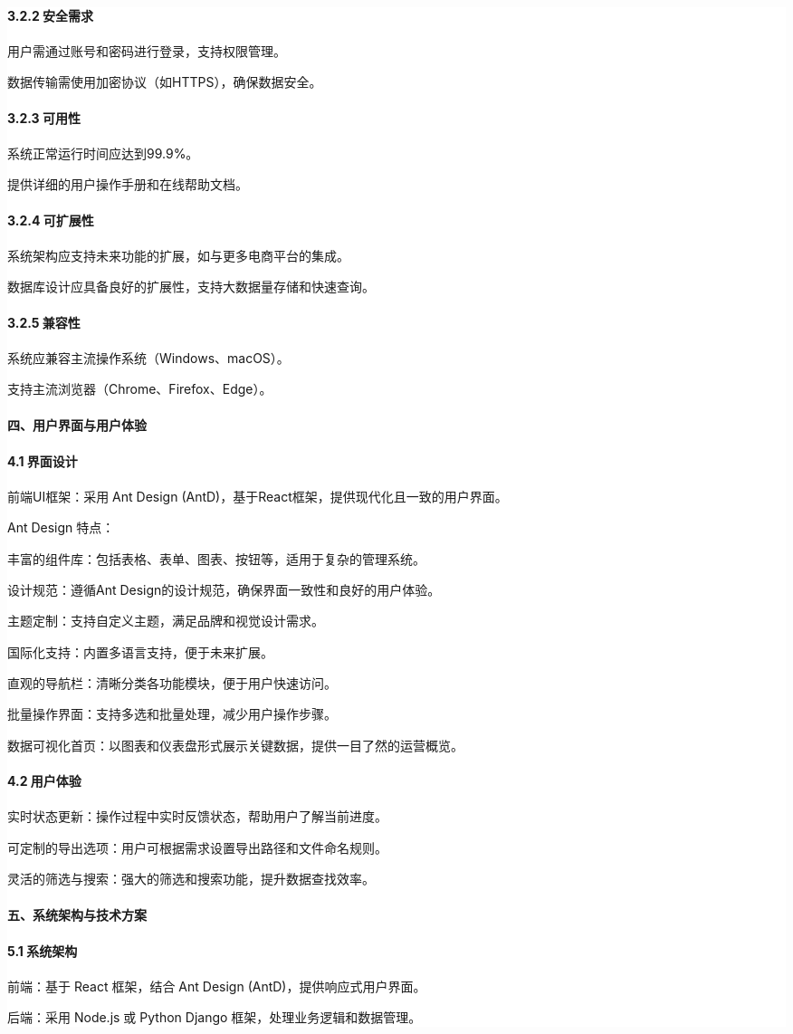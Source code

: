#### 3.2.2 安全需求

用户需通过账号和密码进行登录，支持权限管理。

数据传输需使用加密协议（如HTTPS），确保数据安全。

#### 3.2.3 可用性

系统正常运行时间应达到99.9%。

提供详细的用户操作手册和在线帮助文档。

#### 3.2.4 可扩展性

系统架构应支持未来功能的扩展，如与更多电商平台的集成。

数据库设计应具备良好的扩展性，支持大数据量存储和快速查询。

#### 3.2.5 兼容性

系统应兼容主流操作系统（Windows、macOS）。

支持主流浏览器（Chrome、Firefox、Edge）。

#### 四、用户界面与用户体验

#### 4.1 界面设计

前端UI框架：采用 Ant Design (AntD)，基于React框架，提供现代化且一致的用户界面。

Ant Design 特点：

丰富的组件库：包括表格、表单、图表、按钮等，适用于复杂的管理系统。

设计规范：遵循Ant Design的设计规范，确保界面一致性和良好的用户体验。

主题定制：支持自定义主题，满足品牌和视觉设计需求。

国际化支持：内置多语言支持，便于未来扩展。

直观的导航栏：清晰分类各功能模块，便于用户快速访问。

批量操作界面：支持多选和批量处理，减少用户操作步骤。

数据可视化首页：以图表和仪表盘形式展示关键数据，提供一目了然的运营概览。

#### 4.2 用户体验

实时状态更新：操作过程中实时反馈状态，帮助用户了解当前进度。

可定制的导出选项：用户可根据需求设置导出路径和文件命名规则。

灵活的筛选与搜索：强大的筛选和搜索功能，提升数据查找效率。

#### 五、系统架构与技术方案

#### 5.1 系统架构

前端：基于 React 框架，结合 Ant Design (AntD)，提供响应式用户界面。

后端：采用 Node.js 或 Python Django 框架，处理业务逻辑和数据管理。
